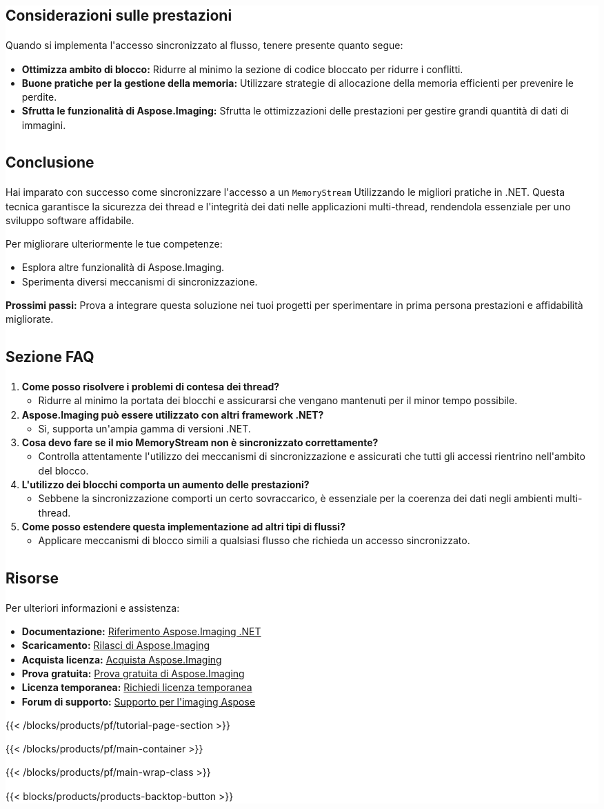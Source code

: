 ## Considerazioni sulle prestazioni
Quando si implementa l'accesso sincronizzato al flusso, tenere presente quanto segue:
- **Ottimizza ambito di blocco:** Ridurre al minimo la sezione di codice bloccato per ridurre i conflitti.
- **Buone pratiche per la gestione della memoria:** Utilizzare strategie di allocazione della memoria efficienti per prevenire le perdite.
- **Sfrutta le funzionalità di Aspose.Imaging:** Sfrutta le ottimizzazioni delle prestazioni per gestire grandi quantità di dati di immagini.

## Conclusione
Hai imparato con successo come sincronizzare l'accesso a un `MemoryStream` Utilizzando le migliori pratiche in .NET. Questa tecnica garantisce la sicurezza dei thread e l'integrità dei dati nelle applicazioni multi-thread, rendendola essenziale per uno sviluppo software affidabile.

Per migliorare ulteriormente le tue competenze:
- Esplora altre funzionalità di Aspose.Imaging.
- Sperimenta diversi meccanismi di sincronizzazione.

**Prossimi passi:** Prova a integrare questa soluzione nei tuoi progetti per sperimentare in prima persona prestazioni e affidabilità migliorate.

## Sezione FAQ
1. **Come posso risolvere i problemi di contesa dei thread?**
   - Ridurre al minimo la portata dei blocchi e assicurarsi che vengano mantenuti per il minor tempo possibile.
2. **Aspose.Imaging può essere utilizzato con altri framework .NET?**
   - Sì, supporta un'ampia gamma di versioni .NET.
3. **Cosa devo fare se il mio MemoryStream non è sincronizzato correttamente?**
   - Controlla attentamente l'utilizzo dei meccanismi di sincronizzazione e assicurati che tutti gli accessi rientrino nell'ambito del blocco.
4. **L'utilizzo dei blocchi comporta un aumento delle prestazioni?**
   - Sebbene la sincronizzazione comporti un certo sovraccarico, è essenziale per la coerenza dei dati negli ambienti multi-thread.
5. **Come posso estendere questa implementazione ad altri tipi di flussi?**
   - Applicare meccanismi di blocco simili a qualsiasi flusso che richieda un accesso sincronizzato.

## Risorse
Per ulteriori informazioni e assistenza:
- **Documentazione:** [Riferimento Aspose.Imaging .NET](https://reference.aspose.com/imaging/net/)
- **Scaricamento:** [Rilasci di Aspose.Imaging](https://releases.aspose.com/imaging/net/)
- **Acquista licenza:** [Acquista Aspose.Imaging](https://purchase.aspose.com/buy)
- **Prova gratuita:** [Prova gratuita di Aspose.Imaging](https://releases.aspose.com/imaging/net/)
- **Licenza temporanea:** [Richiedi licenza temporanea](https://purchase.aspose.com/temporary-license/)
- **Forum di supporto:** [Supporto per l'imaging Aspose](https://forum.aspose.com/c/imaging/10)

{{< /blocks/products/pf/tutorial-page-section >}}

{{< /blocks/products/pf/main-container >}}

{{< /blocks/products/pf/main-wrap-class >}}

{{< blocks/products/products-backtop-button >}}